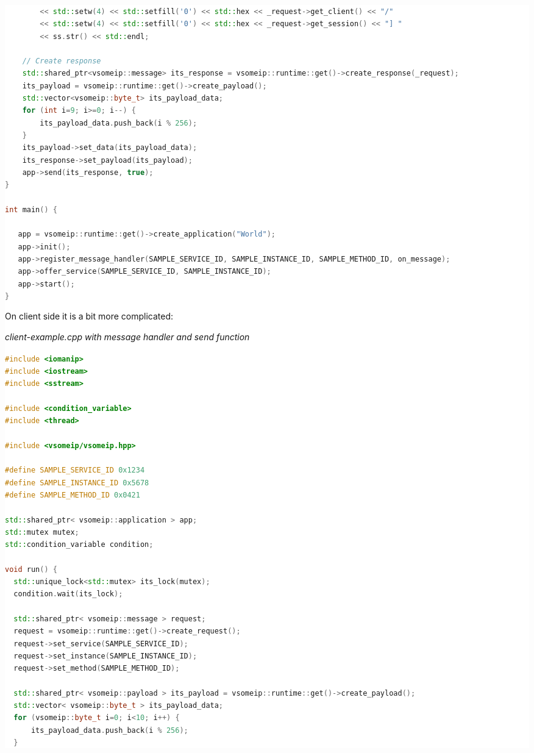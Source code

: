 ```cpp
        << std::setw(4) << std::setfill('0') << std::hex << _request->get_client() << "/"
        << std::setw(4) << std::setfill('0') << std::hex << _request->get_session() << "] "
        << ss.str() << std::endl;

    // Create response
    std::shared_ptr<vsomeip::message> its_response = vsomeip::runtime::get()->create_response(_request);
    its_payload = vsomeip::runtime::get()->create_payload();
    std::vector<vsomeip::byte_t> its_payload_data;
    for (int i=9; i>=0; i--) {
        its_payload_data.push_back(i % 256);
    }
    its_payload->set_data(its_payload_data);
    its_response->set_payload(its_payload);
    app->send(its_response, true);
}

int main() {

   app = vsomeip::runtime::get()->create_application("World");
   app->init();
   app->register_message_handler(SAMPLE_SERVICE_ID, SAMPLE_INSTANCE_ID, SAMPLE_METHOD_ID, on_message);
   app->offer_service(SAMPLE_SERVICE_ID, SAMPLE_INSTANCE_ID);
   app->start();
}
```

On client side it is a bit more complicated:

*client-example.cpp with message handler and send function*
```cpp
#include <iomanip>
#include <iostream>
#include <sstream>

#include <condition_variable>
#include <thread>

#include <vsomeip/vsomeip.hpp>

#define SAMPLE_SERVICE_ID 0x1234
#define SAMPLE_INSTANCE_ID 0x5678
#define SAMPLE_METHOD_ID 0x0421

std::shared_ptr< vsomeip::application > app;
std::mutex mutex;
std::condition_variable condition;

void run() {
  std::unique_lock<std::mutex> its_lock(mutex);
  condition.wait(its_lock);

  std::shared_ptr< vsomeip::message > request;
  request = vsomeip::runtime::get()->create_request();
  request->set_service(SAMPLE_SERVICE_ID);
  request->set_instance(SAMPLE_INSTANCE_ID);
  request->set_method(SAMPLE_METHOD_ID);

  std::shared_ptr< vsomeip::payload > its_payload = vsomeip::runtime::get()->create_payload();
  std::vector< vsomeip::byte_t > its_payload_data;
  for (vsomeip::byte_t i=0; i<10; i++) {
      its_payload_data.push_back(i % 256);
  }
```
